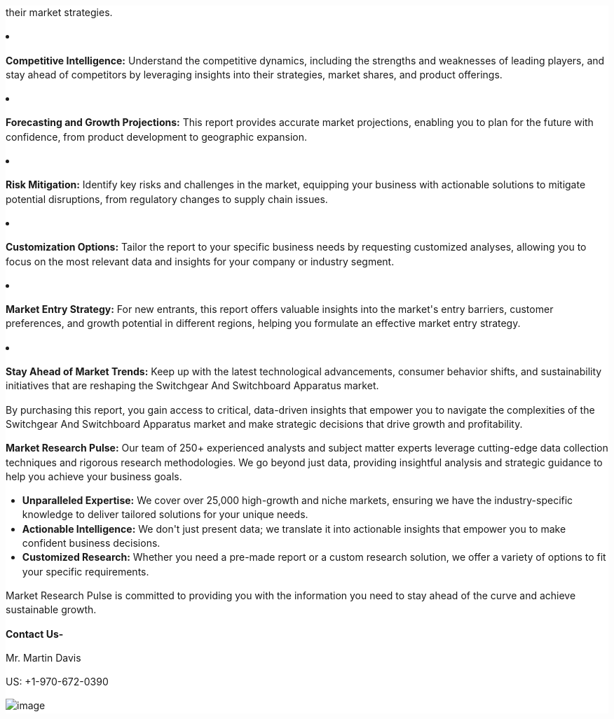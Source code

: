 their market strategies.</p></li><li><p><strong>Competitive Intelligence:</strong> Understand the competitive dynamics, including the strengths and weaknesses of leading players, and stay ahead of competitors by leveraging insights into their strategies, market shares, and product offerings.</p></li><li><p><strong>Forecasting and Growth Projections:</strong> This report provides accurate market projections, enabling you to plan for the future with confidence, from product development to geographic expansion.</p></li><li><p><strong>Risk Mitigation:</strong> Identify key risks and challenges in the market, equipping your business with actionable solutions to mitigate potential disruptions, from regulatory changes to supply chain issues.</p></li><li><p><strong>Customization Options:</strong> Tailor the report to your specific business needs by requesting customized analyses, allowing you to focus on the most relevant data and insights for your company or industry segment.</p></li><li><p><strong>Market Entry Strategy:</strong> For new entrants, this report offers valuable insights into the market's entry barriers, customer preferences, and growth potential in different regions, helping you formulate an effective market entry strategy.</p></li><li><p><strong>Stay Ahead of Market Trends:</strong> Keep up with the latest technological advancements, consumer behavior shifts, and sustainability initiatives that are reshaping the Switchgear And Switchboard Apparatus market.</p></li></ol><p>By purchasing this report, you gain access to critical, data-driven insights that empower you to navigate the complexities of the Switchgear And Switchboard Apparatus market and make strategic decisions that drive growth and profitability.</p><p><strong>Market Research Pulse:</strong>&nbsp;Our team of 250+ experienced analysts and subject matter experts leverage cutting-edge data collection techniques and rigorous research methodologies. We go beyond just data, providing insightful analysis and strategic guidance to help you achieve your business goals.</p><ul><li><strong>Unparalleled Expertise:</strong>&nbsp;We cover over 25,000 high-growth and niche markets, ensuring we have the industry-specific knowledge to deliver tailored solutions for your unique needs.</li><li><strong>Actionable Intelligence:</strong>&nbsp;We don't just present data; we translate it into actionable insights that empower you to make confident business decisions.</li><li><strong>Customized Research:</strong>&nbsp;Whether you need a pre-made report or a custom research solution, we offer a variety of options to fit your specific requirements.</li></ul><p>Market Research Pulse is committed to providing you with the information you need to stay ahead of the curve and achieve sustainable growth.</p><p><strong>Contact Us-</strong></p><p>Mr. Martin Davis</p><p>US: +1-970-672-0390</p>
![image](https://github.com/user-attachments/assets/79796582-7004-43cf-bc30-3098bbe733a0)
